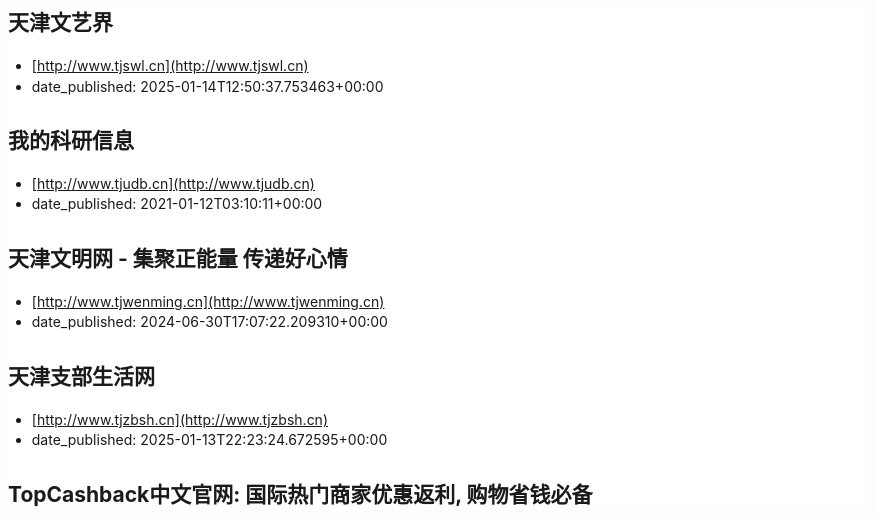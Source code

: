  ## 天津文艺界
 - [http://www.tjswl.cn](http://www.tjswl.cn)
 - date_published: 2025-01-14T12:50:37.753463+00:00

 ## 我的科研信息
 - [http://www.tjudb.cn](http://www.tjudb.cn)
 - date_published: 2021-01-12T03:10:11+00:00

 ## 天津文明网 - 集聚正能量 传递好心情
 - [http://www.tjwenming.cn](http://www.tjwenming.cn)
 - date_published: 2024-06-30T17:07:22.209310+00:00

 ## 天津支部生活网
 - [http://www.tjzbsh.cn](http://www.tjzbsh.cn)
 - date_published: 2025-01-13T22:23:24.672595+00:00

 ## TopCashback中文官网: 国际热门商家优惠返利, 购物省钱必备
